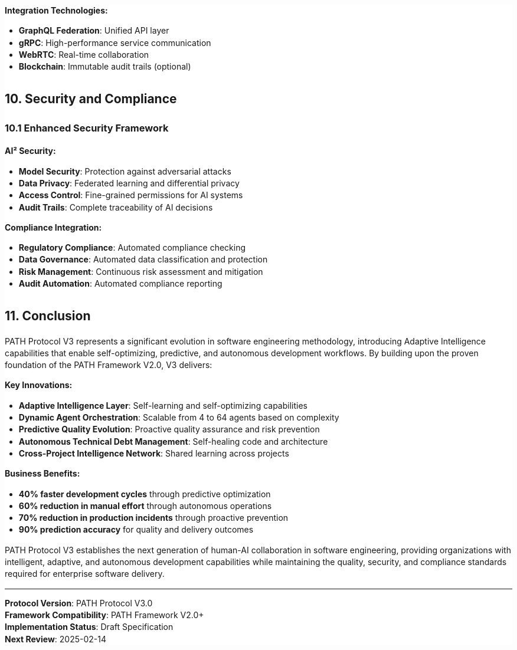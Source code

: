**Integration Technologies:**
- **GraphQL Federation**: Unified API layer
- **gRPC**: High-performance service communication
- **WebRTC**: Real-time collaboration
- **Blockchain**: Immutable audit trails (optional)

## 10. Security and Compliance

### 10.1 Enhanced Security Framework

**AI² Security:**
- **Model Security**: Protection against adversarial attacks
- **Data Privacy**: Federated learning and differential privacy
- **Access Control**: Fine-grained permissions for AI systems
- **Audit Trails**: Complete traceability of AI decisions

**Compliance Integration:**
- **Regulatory Compliance**: Automated compliance checking
- **Data Governance**: Automated data classification and protection
- **Risk Management**: Continuous risk assessment and mitigation
- **Audit Automation**: Automated compliance reporting

## 11. Conclusion

PATH Protocol V3 represents a significant evolution in software engineering methodology, introducing Adaptive Intelligence capabilities that enable self-optimizing, predictive, and autonomous development workflows. By building upon the proven foundation of the PATH Framework V2.0, V3 delivers:

**Key Innovations:**
- **Adaptive Intelligence Layer**: Self-learning and self-optimizing capabilities
- **Dynamic Agent Orchestration**: Scalable from 4 to 64 agents based on complexity
- **Predictive Quality Evolution**: Proactive quality assurance and risk prevention
- **Autonomous Technical Debt Management**: Self-healing code and architecture
- **Cross-Project Intelligence Network**: Shared learning across projects

**Business Benefits:**
- **40% faster development cycles** through predictive optimization
- **60% reduction in manual effort** through autonomous operations
- **70% reduction in production incidents** through proactive prevention
- **90% prediction accuracy** for quality and delivery outcomes

PATH Protocol V3 establishes the next generation of human-AI collaboration in software engineering, providing organizations with intelligent, adaptive, and autonomous development capabilities while maintaining the quality, security, and compliance standards required for enterprise software delivery.

---

**Protocol Version**: PATH Protocol V3.0  
**Framework Compatibility**: PATH Framework V2.0+  
**Implementation Status**: Draft Specification  
**Next Review**: 2025-02-14